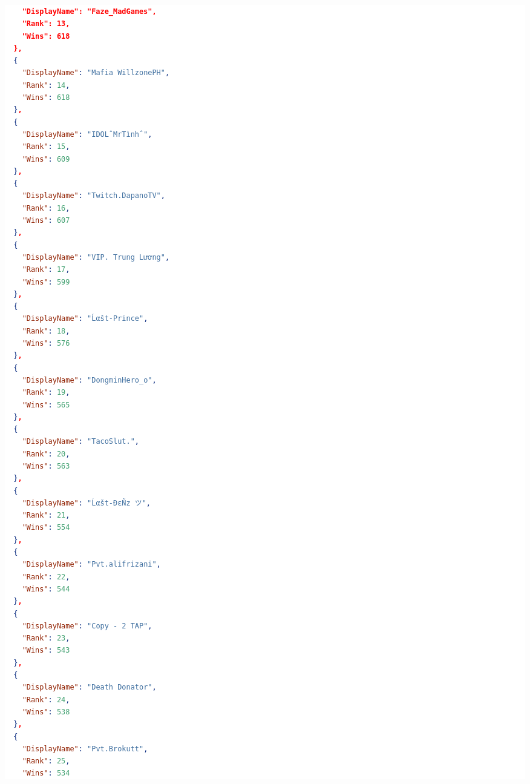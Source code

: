 ```json
    "DisplayName": "Faze_MadGames",
    "Rank": 13,
    "Wins": 618
  },
  {
    "DisplayName": "Mafia WillzonePH",
    "Rank": 14,
    "Wins": 618
  },
  {
    "DisplayName": "IDOLˆMrTìnhˆ",
    "Rank": 15,
    "Wins": 609
  },
  {
    "DisplayName": "Twitch.DapanoTV",
    "Rank": 16,
    "Wins": 607
  },
  {
    "DisplayName": "VIP. Trung Lương",
    "Rank": 17,
    "Wins": 599
  },
  {
    "DisplayName": "Ĺαšt-Prince",
    "Rank": 18,
    "Wins": 576
  },
  {
    "DisplayName": "DongminHero_o",
    "Rank": 19,
    "Wins": 565
  },
  {
    "DisplayName": "TacoSlut.",
    "Rank": 20,
    "Wins": 563
  },
  {
    "DisplayName": "Ĺαšt-ÐεÑz ツ",
    "Rank": 21,
    "Wins": 554
  },
  {
    "DisplayName": "Pvt.alifrizani",
    "Rank": 22,
    "Wins": 544
  },
  {
    "DisplayName": "Copy - 2 TAP",
    "Rank": 23,
    "Wins": 543
  },
  {
    "DisplayName": "Death Donator",
    "Rank": 24,
    "Wins": 538
  },
  {
    "DisplayName": "Pvt.Brokutt",
    "Rank": 25,
    "Wins": 534
```